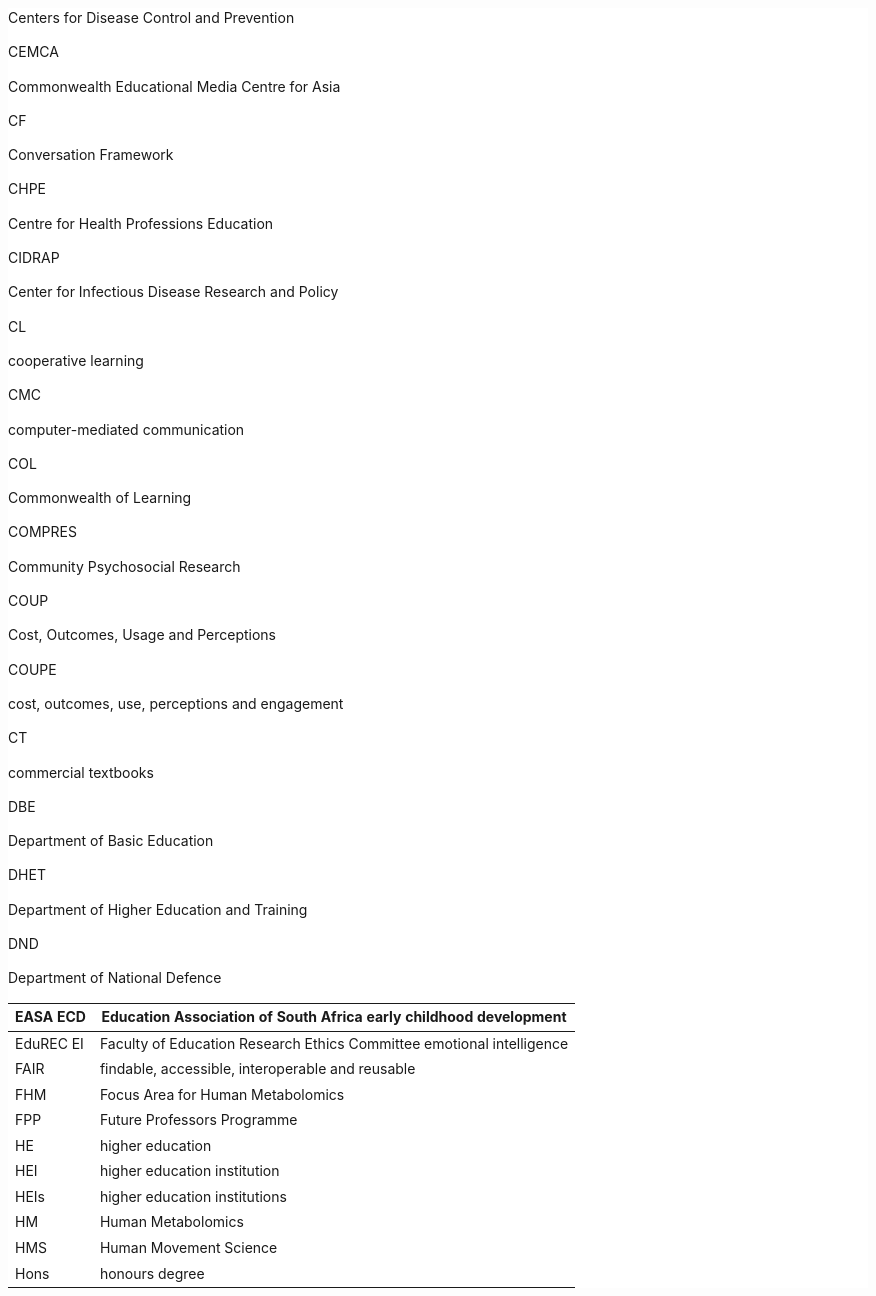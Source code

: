 Centers for Disease Control and Prevention

CEMCA

Commonwealth Educational Media Centre for Asia

CF

Conversation Framework

CHPE

Centre for Health Professions Education

CIDRAP

Center for Infectious Disease Research and Policy

CL

cooperative learning

CMC

computer-mediated communication

COL

Commonwealth of Learning

COMPRES

Community Psychosocial Research

COUP

Cost, Outcomes, Usage and Perceptions

COUPE

cost, outcomes, use, perceptions and engagement

CT

commercial textbooks

DBE

Department of Basic Education

DHET

Department of Higher Education and Training

DND

Department of National Defence

| EASA  ECD   | Education Association of South Africa early childhood development     |
|-------------|-----------------------------------------------------------------------|
| EduREC  EI  | Faculty of Education Research Ethics Committee emotional intelligence |
| FAIR        | findable, accessible, interoperable and reusable                      |
| FHM         | Focus Area for Human Metabolomics                                     |
| FPP         | Future Professors Programme                                           |
| HE          | higher education                                                      |
| HEI         | higher education institution                                          |
| HEIs        | higher education institutions                                         |
| HM          | Human Metabolomics                                                    |
| HMS         | Human Movement Science                                                |
| Hons        | honours degree                                                        |